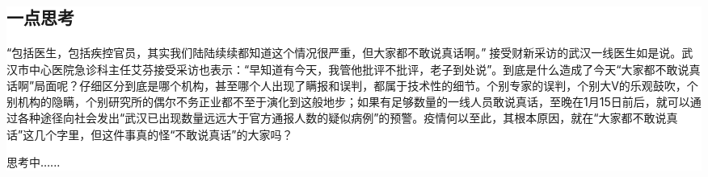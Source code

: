 ## 一点思考

“包括医生，包括疾控官员，其实我们陆陆续续都知道这个情况很严重，但大家都不敢说真话啊。” 接受财新采访的武汉一线医生如是说。武汉市中心医院急诊科主任艾芬接受采访也表示：“早知道有今天，我管他批评不批评，老子到处说”。到底是什么造成了今天“大家都不敢说真话啊”局面呢？仔细区分到底是哪个机构，甚至哪个人出现了瞒报和误判，都属于技术性的细节。个别专家的误判，个别大V的乐观鼓吹，个别机构的隐瞒，个别研究所的偶尔不务正业都不至于演化到这般地步；如果有足够数量的一线人员敢说真话，至晚在1月15日前后，就可以通过各种途径向社会发出“武汉已出现数量远远大于官方通报人数的疑似病例”的预警。疫情何以至此，其根本原因，就在“大家都不敢说真话”这几个字里，但这件事真的怪“不敢说真话”的大家吗？

思考中…...